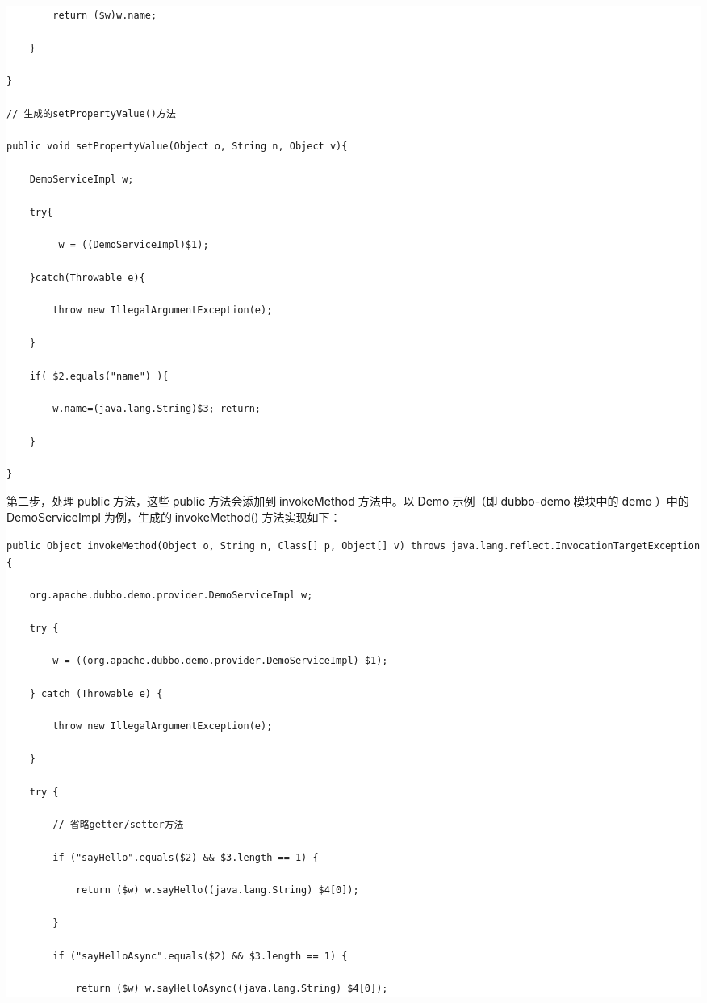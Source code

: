 ```
        return ($w)w.name; 

    }

}

// 生成的setPropertyValue()方法

public void setPropertyValue(Object o, String n, Object v){ 

    DemoServiceImpl w; 

    try{

         w = ((DemoServiceImpl)$1); 

    }catch(Throwable e){ 

        throw new IllegalArgumentException(e); 

    } 

    if( $2.equals("name") ){ 

        w.name=(java.lang.String)$3; return; 

    }

}

```

第二步，处理 public 方法，这些 public 方法会添加到 invokeMethod 方法中。以 Demo 示例（即 dubbo-demo 模块中的 demo ）中的 DemoServiceImpl 为例，生成的 invokeMethod() 方法实现如下：

```
public Object invokeMethod(Object o, String n, Class[] p, Object[] v) throws java.lang.reflect.InvocationTargetException {

    org.apache.dubbo.demo.provider.DemoServiceImpl w;

    try {

        w = ((org.apache.dubbo.demo.provider.DemoServiceImpl) $1);

    } catch (Throwable e) {

        throw new IllegalArgumentException(e);

    }

    try {

        // 省略getter/setter方法

        if ("sayHello".equals($2) && $3.length == 1) {

            return ($w) w.sayHello((java.lang.String) $4[0]);

        }

        if ("sayHelloAsync".equals($2) && $3.length == 1) {

            return ($w) w.sayHelloAsync((java.lang.String) $4[0]);
```